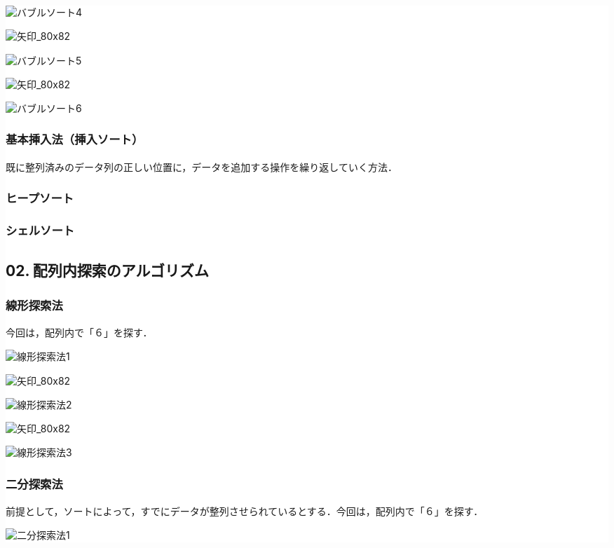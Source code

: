![バブルソート4](https://raw.githubusercontent.com/Hiroki-IT/tech-notebook/master/images/バブルソート4.gif)

![矢印_80x82](https://raw.githubusercontent.com/Hiroki-IT/tech-notebook/master/images/矢印_80x82.jpg)

![バブルソート5](https://raw.githubusercontent.com/Hiroki-IT/tech-notebook/master/images/バブルソート5.gif)



![矢印_80x82](https://raw.githubusercontent.com/Hiroki-IT/tech-notebook/master/images/矢印_80x82.jpg)

 



![バブルソート6](https://raw.githubusercontent.com/Hiroki-IT/tech-notebook/master/images/バブルソート6.gif)



### 基本挿入法（挿入ソート）

既に整列済みのデータ列の正しい位置に，データを追加する操作を繰り返していく方法．



### ヒープソート



### シェルソート





## 02. 配列内探索のアルゴリズム

### 線形探索法

  今回は，配列内で「６」を探す．

![線形探索法1](https://raw.githubusercontent.com/Hiroki-IT/tech-notebook/master/images/線形探索法1.gif)

![矢印_80x82](https://raw.githubusercontent.com/Hiroki-IT/tech-notebook/master/images/矢印_80x82.jpg)

![線形探索法2](https://raw.githubusercontent.com/Hiroki-IT/tech-notebook/master/images/線形探索法2.gif)

![矢印_80x82](https://raw.githubusercontent.com/Hiroki-IT/tech-notebook/master/images/矢印_80x82.jpg)

![線形探索法3](https://raw.githubusercontent.com/Hiroki-IT/tech-notebook/master/images/線形探索法3.gif)

### 二分探索法

  前提として，ソートによって，すでにデータが整列させられているとする．今回は，配列内で「６」を探す．

![二分探索法1](https://raw.githubusercontent.com/Hiroki-IT/tech-notebook/master/images/二分探索法1.gif)

